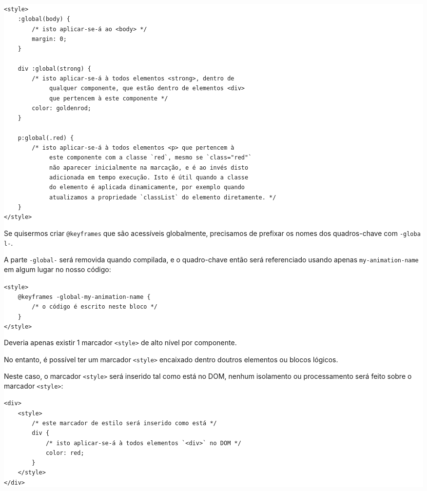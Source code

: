 ```svelte
<style>
	:global(body) {
		/* isto aplicar-se-á ao <body> */
		margin: 0;
	}

	div :global(strong) {
		/* isto aplicar-se-á à todos elementos <strong>, dentro de
			 qualquer componente, que estão dentro de elementos <div>
			 que pertencem à este componente */
		color: goldenrod;
	}

	p:global(.red) {
		/* isto aplicar-se-á à todos elementos <p> que pertencem à
			 este componente com a classe `red`, mesmo se `class="red"`
			 não aparecer inicialmente na marcação, e é ao invés disto
			 adicionada em tempo execução. Isto é útil quando a classe
			 do elemento é aplicada dinamicamente, por exemplo quando
			 atualizamos a propriedade `classList` do elemento diretamente. */
	}
</style>
```

Se quisermos criar `@keyframes` que são acessíveis globalmente, precisamos de prefixar os nomes dos quadros-chave com `-global-`.

A parte `-global-` será removida quando compilada, e o quadro-chave então será referenciado usando apenas `my-animation-name` em algum lugar no nosso código:

```svelte
<style>
	@keyframes -global-my-animation-name {
		/* o código é escrito neste bloco */
	}
</style>
```

Deveria apenas existir 1 marcador `<style>` de alto nível por componente.

No entanto, é possível ter um marcador `<style>` encaixado dentro doutros elementos ou blocos lógicos.

Neste caso, o marcador `<style>` será inserido tal como está no DOM, nenhum isolamento ou processamento será feito sobre o marcador `<style>`:

```svelte
<div>
	<style>
		/* este marcador de estilo será inserido como está */
		div {
			/* isto aplicar-se-á à todos elementos `<div>` no DOM */
			color: red;
		}
	</style>
</div>
```
